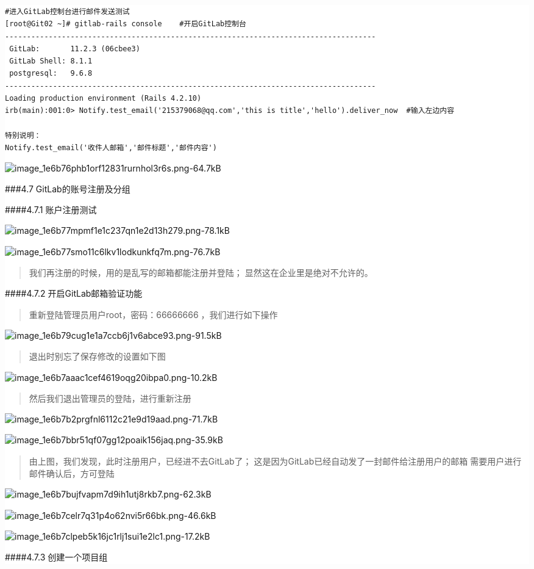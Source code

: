 ```
#进入GitLab控制台进行邮件发送测试
[root@Git02 ~]# gitlab-rails console    #开启GitLab控制台
-------------------------------------------------------------------------------------
 GitLab:       11.2.3 (06cbee3)
 GitLab Shell: 8.1.1
 postgresql:   9.6.8
-------------------------------------------------------------------------------------
Loading production environment (Rails 4.2.10)
irb(main):001:0> Notify.test_email('215379068@qq.com','this is title','hello').deliver_now  #输入左边内容

特别说明：
Notify.test_email('收件人邮箱','邮件标题','邮件内容')
```

![image_1e6b76phb1orf12831rurnhol3r6s.png-64.7kB][16]

###4.7 GitLab的账号注册及分组

####4.7.1 账户注册测试

![image_1e6b77mpmf1e1c237qn1e2d13h279.png-78.1kB][17]

![image_1e6b77smo11c6lkv1lodkunkfq7m.png-76.7kB][18]

>我们再注册的时候，用的是乱写的邮箱都能注册并登陆； 
显然这在企业里是绝对不允许的。

####4.7.2 开启GitLab邮箱验证功能
>重新登陆管理员用户root，密码：66666666 ，我们进行如下操作

![image_1e6b79cug1e1a7ccb6j1v6abce93.png-91.5kB][19]

>退出时别忘了保存修改的设置如下图

![image_1e6b7aaac1cef4619oqg20ibpa0.png-10.2kB][20]

>然后我们退出管理员的登陆，进行重新注册

![image_1e6b7b2prgfnl6112c21e9d19aad.png-71.7kB][21]

![image_1e6b7bbr51qf07gg12poaik156jaq.png-35.9kB][22]

>由上图，我们发现，此时注册用户，已经进不去GitLab了； 
这是因为GitLab已经自动发了一封邮件给注册用户的邮箱 
需要用户进行邮件确认后，方可登陆

![image_1e6b7bujfvapm7d9ih1utj8rkb7.png-62.3kB][23]

![image_1e6b7celr7q31p4o62nvi5r66bk.png-46.6kB][24]

![image_1e6b7clpeb5k16jc1rlj1sui1e2lc1.png-17.2kB][25]

####4.7.3 创建一个项目组


  [1]: http://static.zybuluo.com/yao-yuan-ge/rs6qxs72fjlyisd64j0cxunq/image_1e6b4tea21c0b1dem76fsr71i1e9.png
  [2]: http://static.zybuluo.com/yao-yuan-ge/7g6tln9qp72ahtntfk062zgf/image_1e6b4u3h51inp18s3j111q991g7sm.png
  [3]: http://static.zybuluo.com/yao-yuan-ge/2ggv7i9q5ioub69ox3v3cqhq/image_1e6b4umr2s6v152f1ebc18t358d13.png
  [4]: http://static.zybuluo.com/yao-yuan-ge/6tlsajlskwwgwia6rpa21ego/image_1e6b4v98jajc1ks21fvl1crl15c21g.png
  [5]: http://static.zybuluo.com/yao-yuan-ge/8imo8gcvs4c88st3r1bvrjym/image_1e6b5196n1a5n1nmc1u3v12b17kn1t.png
  [6]: http://static.zybuluo.com/yao-yuan-ge/7088vnydxyz3mjgl1ljnvp2t/image_1e6b553151nok1eg51jvj1vsmlgm2a.png
  [7]: http://static.zybuluo.com/yao-yuan-ge/1i189tqyixaoxritvtdrv9o1/image_1e6b55bvgk6u13ne1mng870173r2n.png
  [8]: http://static.zybuluo.com/yao-yuan-ge/zde6khwyumgymdqm5nu6ttc9/image_1e6b570dcq2hneh14k1kpt16k334.png
  [9]: http://static.zybuluo.com/yao-yuan-ge/vwjzzbeevf9ais0zc59z5mpu/image_1e6b57e3oc2i1c1u1eveipe5bo41.png
  [10]: http://static.zybuluo.com/yao-yuan-ge/h3p0ftfln1ui7mgoof4kq0of/image_1e6b5b3rl8o05ei1lesm7l1e4a4e.png
  [11]: http://static.zybuluo.com/yao-yuan-ge/2j9sx6ootqg3seb5ulyqr9up/image_1e6b5ed6i1l8kp0u1efg1poolf54r.png
  [12]: http://static.zybuluo.com/yao-yuan-ge/no72m3vzzhwjf0h29ai0xx0d/image_1e6b5eko9fig1plo1il1178kt6558.png
  [13]: http://static.zybuluo.com/yao-yuan-ge/2k78qg7a3il4yr69ywt76mb0/image_1e6b744ak137d1gm91jp21i4vbds5l.png
  [14]: http://static.zybuluo.com/yao-yuan-ge/6e3r2tofsdycyj7l8dt3xa4p/image_1e6b74ssq1ndh7thg8cgv0v1562.png
  [15]: http://static.zybuluo.com/yao-yuan-ge/uup71jywigthhkxayhul28pu/image_1e6b75a081eq51a82nj0ghd1lqc6f.png
  [16]: http://static.zybuluo.com/yao-yuan-ge/e94khsj0tb3ii3p0752w9kpf/image_1e6b76phb1orf12831rurnhol3r6s.png
  [17]: http://static.zybuluo.com/yao-yuan-ge/9glvh6vi86hkdtwgm9u591r2/image_1e6b77mpmf1e1c237qn1e2d13h279.png
  [18]: http://static.zybuluo.com/yao-yuan-ge/xi2zbey14saizo7jnhadl9el/image_1e6b77smo11c6lkv1lodkunkfq7m.png
  [19]: http://static.zybuluo.com/yao-yuan-ge/mkiq2rap4up3115mz1jgalut/image_1e6b79cug1e1a7ccb6j1v6abce93.png
  [20]: http://static.zybuluo.com/yao-yuan-ge/qsx8mnvssoug79jzy0v2bkfp/image_1e6b7aaac1cef4619oqg20ibpa0.png
  [21]: http://static.zybuluo.com/yao-yuan-ge/8hdvbr2iqvrhxei29c6eid68/image_1e6b7b2prgfnl6112c21e9d19aad.png
  [22]: http://static.zybuluo.com/yao-yuan-ge/xaxbsx4bd5o3by6z7m6oxdax/image_1e6b7bbr51qf07gg12poaik156jaq.png
  [23]: http://static.zybuluo.com/yao-yuan-ge/d8mktlm9ivj7seomo7p4n3t4/image_1e6b7bujfvapm7d9ih1utj8rkb7.png
  [24]: http://static.zybuluo.com/yao-yuan-ge/x9b4v7n7gx3yz42kvqxf0bgh/image_1e6b7celr7q31p4o62nvi5r66bk.png
  [25]: http://static.zybuluo.com/yao-yuan-ge/90no9an4jhu2na60w3khiara/image_1e6b7clpeb5k16jc1rlj1sui1e2lc1.png
  [26]: http://static.zybuluo.com/yao-yuan-ge/4wmnzkrer52ot8iujptuuyl1/image_1e6b7d7mg15rpdh21e271rejmu9ce.png
  [27]: http://static.zybuluo.com/yao-yuan-ge/wxg49h20xzpjqlnory6wu1rb/image_1e6b7dh871h0bk8v12q01chu1tr0cr.png
  [28]: http://static.zybuluo.com/yao-yuan-ge/84hdkc6cseem3v4xe51jxg78/image_1e6b7e5tvtlg8cu1hkamnoostd8.png
  [29]: http://static.zybuluo.com/yao-yuan-ge/ppkv2onp2jbqugv1eilnm3qy/image_1e6b7ed232111g3v1e9sd5t12hbdl.png
  [30]: http://static.zybuluo.com/yao-yuan-ge/jyqehrejc6afmteb15l0s8t9/image_1e6b7emfn23knbq125v5e9tvse2.png
  [31]: http://static.zybuluo.com/yao-yuan-ge/b3sd1aotwr3ws4zpju49hfj4/image_1e6b7frfbcrim3shqivb37ef.png
  [32]: http://static.zybuluo.com/yao-yuan-ge/y8fqbjy4md4hqrati2hdwous/image_1e6b7gdmtvip1cc7l64d8e1ve3es.png
  [33]: http://static.zybuluo.com/yao-yuan-ge/51mqeou18e7mucginqxud1ah/image_1e6b7h69j1sbh5cg1pic284dojf9.png
  [34]: http://static.zybuluo.com/yao-yuan-ge/19wpswlecffn7jhqa3wram98/image_1e6b7hddlj6u1t601gj4c011lbfm.png
  [35]: http://static.zybuluo.com/yao-yuan-ge/wy7scxovox9j1d9btnarn2n0/image_1e6b7hn2o3dq1s8u68o16l61nhqg3.png
  [36]: http://static.zybuluo.com/yao-yuan-ge/rel0vo5whz9prrdsc4kdl9n4/image_1e6b7j13m1t1o6k1msv1snk17thgg.png
